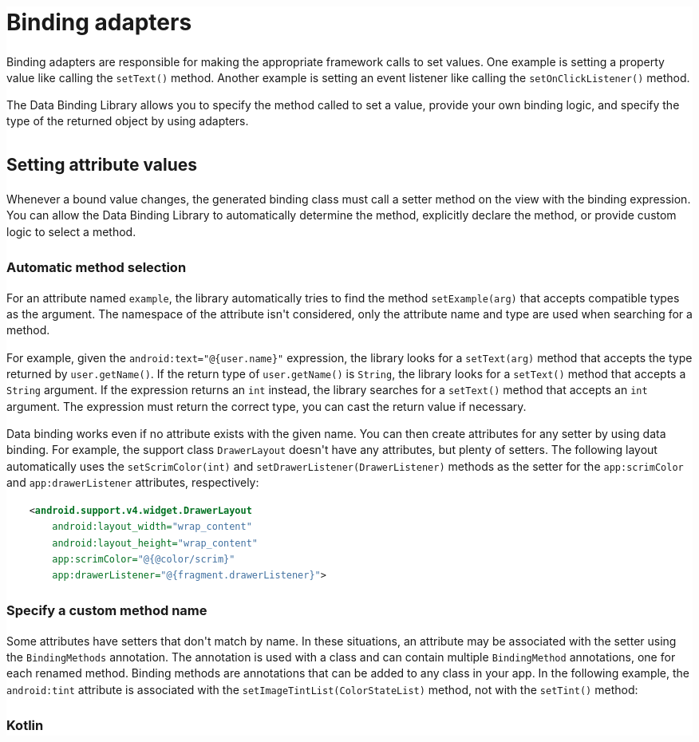 # Binding adapters

Binding adapters are responsible for making the appropriate framework calls to set values. One example is setting a property value like calling the `setText()` method. Another example is setting an event listener like calling the `setOnClickListener()` method.

The Data Binding Library allows you to specify the method called to set a value, provide your own binding logic, and specify the type of the returned object by using adapters.

Setting attribute values
------------------------

Whenever a bound value changes, the generated binding class must call a setter method on the view with the binding expression. You can allow the Data Binding Library to automatically determine the method, explicitly declare the method, or provide custom logic to select a method.

### Automatic method selection

For an attribute named `example`, the library automatically tries to find the method `setExample(arg)` that accepts compatible types as the argument. The namespace of the attribute isn't considered, only the attribute name and type are used when searching for a method.

For example, given the `android:text="@{user.name}"` expression, the library looks for a `setText(arg)` method that accepts the type returned by `user.getName()`. If the return type of `user.getName()` is `String`, the library looks for a `setText()` method that accepts a `String` argument. If the expression returns an `int` instead, the library searches for a `setText()` method that accepts an `int` argument. The expression must return the correct type, you can cast the return value if necessary.

Data binding works even if no attribute exists with the given name. You can then create attributes for any setter by using data binding. For example, the support class `DrawerLayout` doesn't have any attributes, but plenty of setters. The following layout automatically uses the `setScrimColor(int)` and `setDrawerListener(DrawerListener)` methods as the setter for the `app:scrimColor` and `app:drawerListener` attributes, respectively:

```xml
    <android.support.v4.widget.DrawerLayout
        android:layout_width="wrap_content"
        android:layout_height="wrap_content"
        app:scrimColor="@{@color/scrim}"
        app:drawerListener="@{fragment.drawerListener}">
```

### Specify a custom method name

Some attributes have setters that don't match by name. In these situations, an attribute may be associated with the setter using the `BindingMethods` annotation. The annotation is used with a class and can contain multiple `BindingMethod` annotations, one for each renamed method. Binding methods are annotations that can be added to any class in your app. In the following example, the `android:tint` attribute is associated with the `setImageTintList(ColorStateList)` method, not with the `setTint()` method:

### Kotlin
